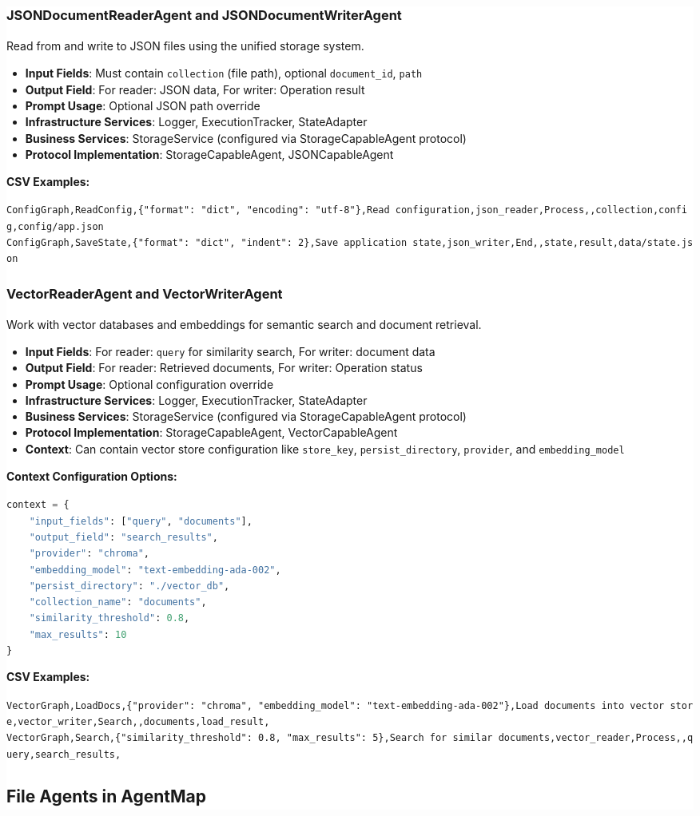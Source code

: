 ### JSONDocumentReaderAgent and JSONDocumentWriterAgent

Read from and write to JSON files using the unified storage system.

- **Input Fields**: Must contain `collection` (file path), optional `document_id`, `path`
- **Output Field**: For reader: JSON data, For writer: Operation result
- **Prompt Usage**: Optional JSON path override
- **Infrastructure Services**: Logger, ExecutionTracker, StateAdapter
- **Business Services**: StorageService (configured via StorageCapableAgent protocol)
- **Protocol Implementation**: StorageCapableAgent, JSONCapableAgent

**CSV Examples:**
```csv
ConfigGraph,ReadConfig,{"format": "dict", "encoding": "utf-8"},Read configuration,json_reader,Process,,collection,config,config/app.json
ConfigGraph,SaveState,{"format": "dict", "indent": 2},Save application state,json_writer,End,,state,result,data/state.json
```

### VectorReaderAgent and VectorWriterAgent

Work with vector databases and embeddings for semantic search and document retrieval.

- **Input Fields**: For reader: `query` for similarity search, For writer: document data
- **Output Field**: For reader: Retrieved documents, For writer: Operation status
- **Prompt Usage**: Optional configuration override
- **Infrastructure Services**: Logger, ExecutionTracker, StateAdapter
- **Business Services**: StorageService (configured via StorageCapableAgent protocol)
- **Protocol Implementation**: StorageCapableAgent, VectorCapableAgent
- **Context**: Can contain vector store configuration like `store_key`, `persist_directory`, `provider`, and `embedding_model`

**Context Configuration Options:**
```python
context = {
    "input_fields": ["query", "documents"],
    "output_field": "search_results",
    "provider": "chroma",
    "embedding_model": "text-embedding-ada-002",
    "persist_directory": "./vector_db",
    "collection_name": "documents",
    "similarity_threshold": 0.8,
    "max_results": 10
}
```

**CSV Examples:**
```csv
VectorGraph,LoadDocs,{"provider": "chroma", "embedding_model": "text-embedding-ada-002"},Load documents into vector store,vector_writer,Search,,documents,load_result,
VectorGraph,Search,{"similarity_threshold": 0.8, "max_results": 5},Search for similar documents,vector_reader,Process,,query,search_results,
```

## File Agents in AgentMap
